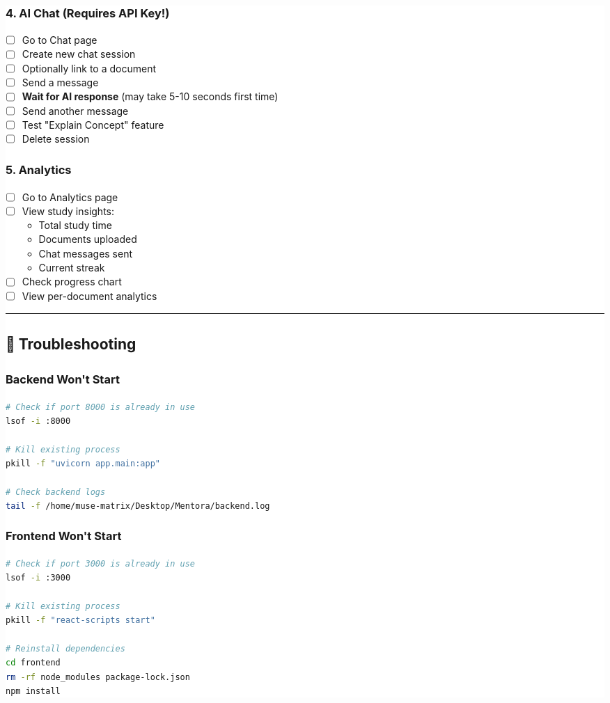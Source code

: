 ### 4. AI Chat (Requires API Key!)
- [ ] Go to Chat page
- [ ] Create new chat session
- [ ] Optionally link to a document
- [ ] Send a message
- [ ] **Wait for AI response** (may take 5-10 seconds first time)
- [ ] Send another message
- [ ] Test "Explain Concept" feature
- [ ] Delete session

### 5. Analytics
- [ ] Go to Analytics page
- [ ] View study insights:
  - Total study time
  - Documents uploaded
  - Chat messages sent
  - Current streak
- [ ] Check progress chart
- [ ] View per-document analytics

---

## 🐛 Troubleshooting

### Backend Won't Start
```bash
# Check if port 8000 is already in use
lsof -i :8000

# Kill existing process
pkill -f "uvicorn app.main:app"

# Check backend logs
tail -f /home/muse-matrix/Desktop/Mentora/backend.log
```

### Frontend Won't Start
```bash
# Check if port 3000 is already in use
lsof -i :3000

# Kill existing process
pkill -f "react-scripts start"

# Reinstall dependencies
cd frontend
rm -rf node_modules package-lock.json
npm install
```
